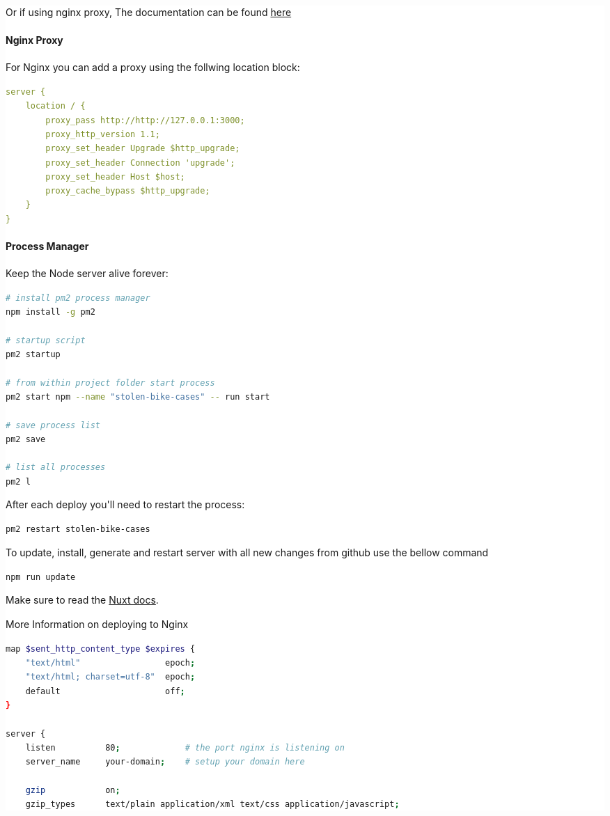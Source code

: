 Or if using nginx proxy, The documentation can be found [here](https://nuxtjs.org/faq/nginx-proxy/)

#### Nginx Proxy

For Nginx you can add a proxy using the follwing location block:

```yaml
server {
    location / {
        proxy_pass http://http://127.0.0.1:3000;
        proxy_http_version 1.1;
        proxy_set_header Upgrade $http_upgrade;
        proxy_set_header Connection 'upgrade';
        proxy_set_header Host $host;
        proxy_cache_bypass $http_upgrade;
    }
}
```

#### Process Manager

Keep the Node server alive forever:

```bash
# install pm2 process manager
npm install -g pm2

# startup script
pm2 startup

# from within project folder start process
pm2 start npm --name "stolen-bike-cases" -- run start

# save process list
pm2 save

# list all processes
pm2 l
```

After each deploy you'll need to restart the process:

```bash
pm2 restart stolen-bike-cases
```

To update, install, generate and restart server with all new changes from github use the bellow command

```bash
npm run update
```

Make sure to read the [Nuxt docs](https://nuxtjs.org/).

More Information on deploying to Nginx

```bash
map $sent_http_content_type $expires {
    "text/html"                 epoch;
    "text/html; charset=utf-8"  epoch;
    default                     off;
}

server {
    listen          80;             # the port nginx is listening on
    server_name     your-domain;    # setup your domain here

    gzip            on;
    gzip_types      text/plain application/xml text/css application/javascript;
```